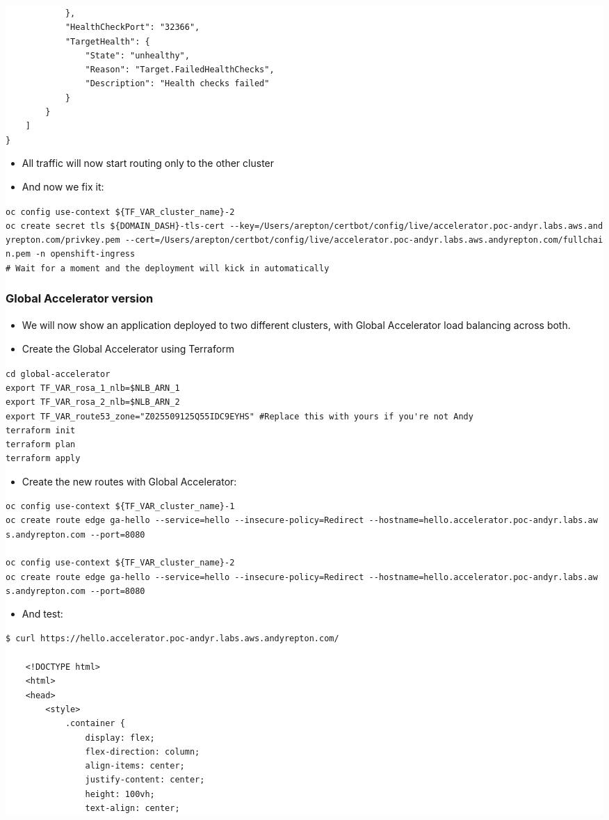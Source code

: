 ```
            },
            "HealthCheckPort": "32366",
            "TargetHealth": {
                "State": "unhealthy",
                "Reason": "Target.FailedHealthChecks",
                "Description": "Health checks failed"
            }
        }
    ]
}
```

- All traffic will now start routing only to the other cluster

- And now we fix it:

```
oc config use-context ${TF_VAR_cluster_name}-2
oc create secret tls ${DOMAIN_DASH}-tls-cert --key=/Users/arepton/certbot/config/live/accelerator.poc-andyr.labs.aws.andyrepton.com/privkey.pem --cert=/Users/arepton/certbot/config/live/accelerator.poc-andyr.labs.aws.andyrepton.com/fullchain.pem -n openshift-ingress
# Wait for a moment and the deployment will kick in automatically
```

### Global Accelerator version

- We will now show an application deployed to two different clusters, with Global Accelerator load balancing across both.

- Create the Global Accelerator using Terraform

```
cd global-accelerator
export TF_VAR_rosa_1_nlb=$NLB_ARN_1
export TF_VAR_rosa_2_nlb=$NLB_ARN_2
export TF_VAR_route53_zone="Z025509125Q55IDC9EYHS" #Replace this with yours if you're not Andy
terraform init
terraform plan
terraform apply
```

- Create the new routes with Global Accelerator:

```
oc config use-context ${TF_VAR_cluster_name}-1
oc create route edge ga-hello --service=hello --insecure-policy=Redirect --hostname=hello.accelerator.poc-andyr.labs.aws.andyrepton.com --port=8080

oc config use-context ${TF_VAR_cluster_name}-2
oc create route edge ga-hello --service=hello --insecure-policy=Redirect --hostname=hello.accelerator.poc-andyr.labs.aws.andyrepton.com --port=8080
```

- And test:

```
$ curl https://hello.accelerator.poc-andyr.labs.aws.andyrepton.com/

	<!DOCTYPE html>
	<html>
	<head>
		<style>
			.container {
				display: flex;
				flex-direction: column;
				align-items: center;
				justify-content: center;
				height: 100vh;
				text-align: center;
```